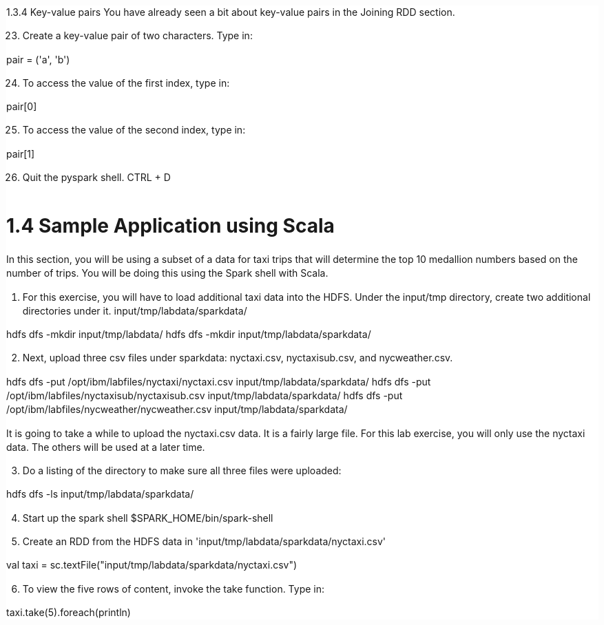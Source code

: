 


1.3.4 Key-value pairs
You have already seen a bit about key-value pairs in the Joining RDD section. 

23. Create a key-value pair of two characters. Type in:

pair = ('a', 'b')

24. To access the value of the first index, type in:

pair[0]

25. To access the value of the second index, type in:

pair[1]

26. Quit the pyspark shell.
CTRL + D




# 1.4 Sample Application using Scala

In this section, you will be using a subset of a data for taxi trips that will determine the top 10 medallion
numbers based on the number of trips. You will be doing this using the Spark shell with Scala.

1. For this exercise, you will have to load additional taxi data into the HDFS. Under the input/tmp
directory, create two additional directories under it. input/tmp/labdata/sparkdata/

hdfs dfs -mkdir input/tmp/labdata/
hdfs dfs -mkdir input/tmp/labdata/sparkdata/

2. Next, upload three csv files under sparkdata: nyctaxi.csv, nyctaxisub.csv, and nycweather.csv.

hdfs dfs -put /opt/ibm/labfiles/nyctaxi/nyctaxi.csv  input/tmp/labdata/sparkdata/
hdfs dfs -put /opt/ibm/labfiles/nyctaxisub/nyctaxisub.csv input/tmp/labdata/sparkdata/
hdfs dfs -put /opt/ibm/labfiles/nycweather/nycweather.csv input/tmp/labdata/sparkdata/

It is going to take a while to upload the nyctaxi.csv data. It is a fairly large file. For this lab
exercise, you will only use the nyctaxi data. The others will be used at a later time.


3. Do a listing of the directory to make sure all three files were uploaded:

hdfs dfs -ls input/tmp/labdata/sparkdata/


4. Start up the spark shell
$SPARK_HOME/bin/spark-shell

5. Create an RDD from the HDFS data in 'input/tmp/labdata/sparkdata/nyctaxi.csv'

val taxi = sc.textFile("input/tmp/labdata/sparkdata/nyctaxi.csv")

6. To view the five rows of content, invoke the take function. Type in:

taxi.take(5).foreach(println)

